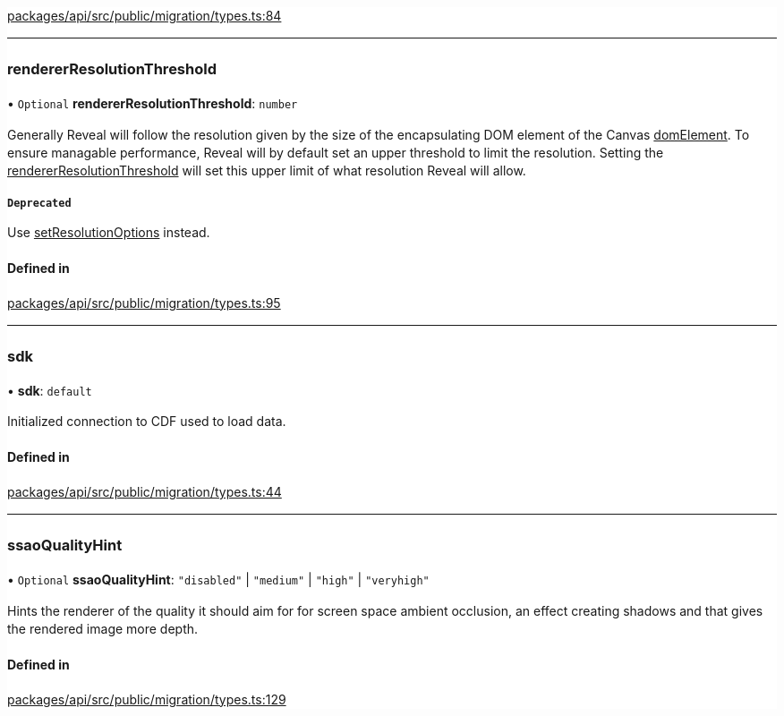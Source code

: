 [packages/api/src/public/migration/types.ts:84](https://github.com/cognitedata/reveal/blob/e9e26d38/viewer/packages/api/src/public/migration/types.ts#L84)

___

### rendererResolutionThreshold

• `Optional` **rendererResolutionThreshold**: `number`

Generally Reveal will follow the resolution given by the size
of the encapsulating DOM element of the Canvas [domElement](cognite_reveal.Cognite3DViewerOptions.md#domelement).
To ensure managable performance, Reveal will by default set an upper threshold to limit
the resolution. Setting the [rendererResolutionThreshold](cognite_reveal.Cognite3DViewerOptions.md#rendererresolutionthreshold) will
set this upper limit of what resolution Reveal will allow.

**`Deprecated`**

Use [setResolutionOptions](../classes/cognite_reveal.Cognite3DViewer.md#setresolutionoptions) instead.

#### Defined in

[packages/api/src/public/migration/types.ts:95](https://github.com/cognitedata/reveal/blob/e9e26d38/viewer/packages/api/src/public/migration/types.ts#L95)

___

### sdk

• **sdk**: `default`

Initialized connection to CDF used to load data.

#### Defined in

[packages/api/src/public/migration/types.ts:44](https://github.com/cognitedata/reveal/blob/e9e26d38/viewer/packages/api/src/public/migration/types.ts#L44)

___

### ssaoQualityHint

• `Optional` **ssaoQualityHint**: ``"disabled"`` \| ``"medium"`` \| ``"high"`` \| ``"veryhigh"``

Hints the renderer of the quality it should aim for for screen space ambient occlusion,
an effect creating shadows and that gives the rendered image more depth.

#### Defined in

[packages/api/src/public/migration/types.ts:129](https://github.com/cognitedata/reveal/blob/e9e26d38/viewer/packages/api/src/public/migration/types.ts#L129)
